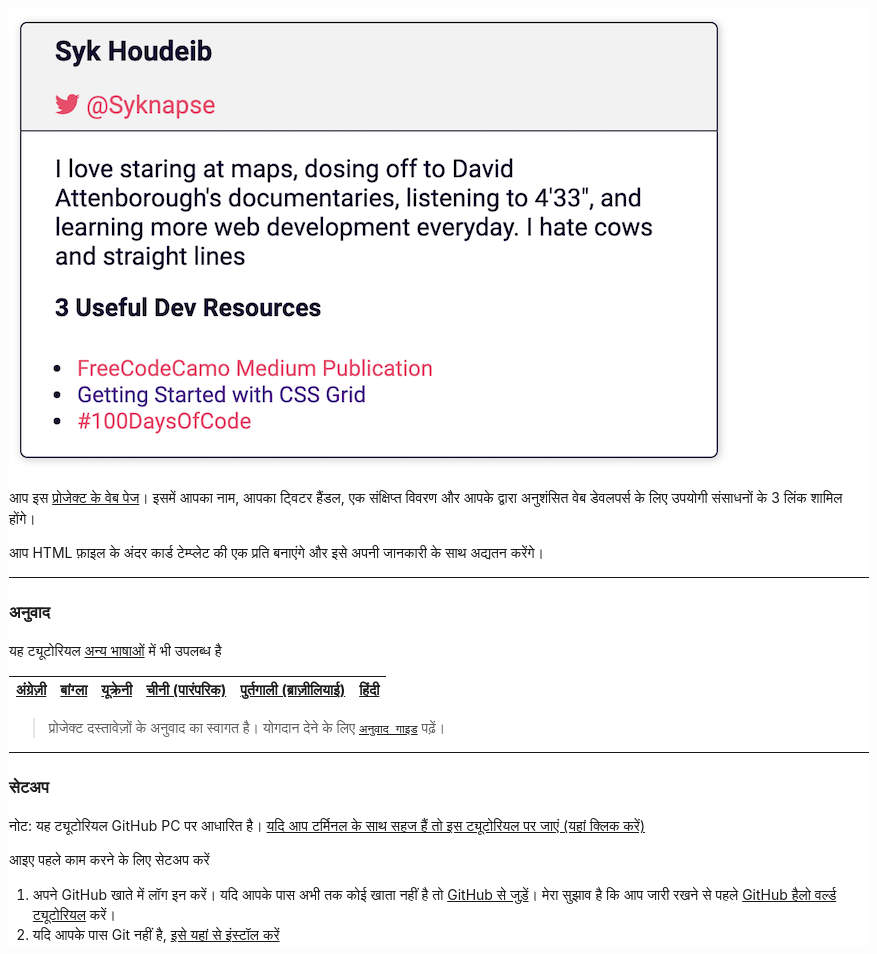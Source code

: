 ![योगदानकर्ता कार्ड](/readme-only/card.PNG 'योगदानकर्ता कार्ड')

आप इस [प्रोजेक्ट के वेब पेज](https://syknapse.github.io/Contribute-To-This-Project/ 'https://syknapse.github.io/Contribute-) के लिए बिल्कुल इस तरह के एक कार्ड का योगदान करने जा रहे हैं। टू-दिस-प्रोजेक्ट')। इसमें आपका नाम, आपका ट्विटर हैंडल, एक संक्षिप्त विवरण और आपके द्वारा अनुशंसित वेब डेवलपर्स के लिए उपयोगी संसाधनों के 3 लिंक शामिल होंगे।

आप HTML फ़ाइल के अंदर कार्ड टेम्प्लेट की एक प्रति बनाएंगे और इसे अपनी जानकारी के साथ अद्यतन करेंगे।

---

### अनुवाद

यह ट्यूटोरियल [अन्य भाषाओं](/translations/README.md) में भी उपलब्ध है

| [अंग्रेज़ी](/terminal_tutorial.md) | [बांग्ला](/translations/terminal_tutorial/terminal_tutorial.ben.md) | [यूक्रेनी](/translations/terminal_tutorial/terminal_tutorial.ukr.md) | [चीनी (पारंपरिक)](/translations/terminal_tutorial/terminal_tutorial.zho-tc.md) | [पुर्तगाली (ब्राज़ीलियाई)](/translations/terminal_tutorial/terminal_tutorial.por-br.md)| [हिंदी](terminal_tutorial.hin.md) |
| :----: | :----: | :----: | :----: | :----: | :----: |

> प्रोजेक्ट दस्तावेज़ों के अनुवाद का स्वागत है। योगदान देने के लिए [`अनुवाद गाइड`](/translations/README.md) पढ़ें।

---

### सेटअप

नोट: यह ट्यूटोरियल GitHub PC पर आधारित है। [यदि आप टर्मिनल के साथ सहज हैं तो इस ट्यूटोरियल पर जाएं (यहां क्लिक करें)](/translations/README/HINDI.md)

आइए पहले काम करने के लिए सेटअप करें

1. अपने GitHub खाते में लॉग इन करें। यदि आपके पास अभी तक कोई खाता नहीं है तो [GitHub से जुड़ें](https://github.com/join)। मेरा सुझाव है कि आप जारी रखने से पहले [GitHub हैलो वर्ल्ड ट्यूटोरियल](https://guides.github.com/activities/hello-world/) करें।
1. यदि आपके पास Git नहीं है, [इसे यहां से इंस्टॉल करें](https://git-scm.com/book/en/v2/Getting-Started-Installing-Git)
   